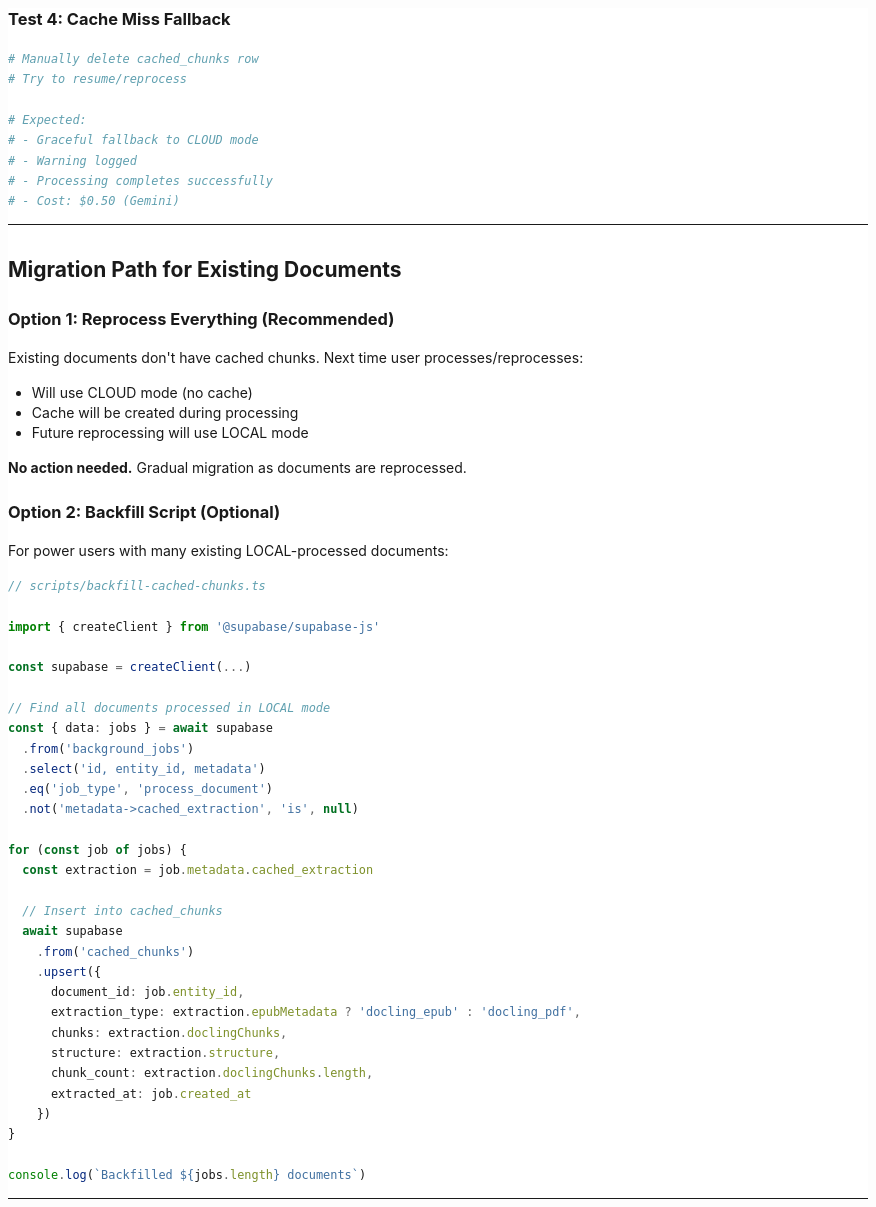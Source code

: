 ### Test 4: Cache Miss Fallback

```bash
# Manually delete cached_chunks row
# Try to resume/reprocess

# Expected:
# - Graceful fallback to CLOUD mode
# - Warning logged
# - Processing completes successfully
# - Cost: $0.50 (Gemini)
```

---

## Migration Path for Existing Documents

### Option 1: Reprocess Everything (Recommended)

Existing documents don't have cached chunks. Next time user processes/reprocesses:
- Will use CLOUD mode (no cache)
- Cache will be created during processing
- Future reprocessing will use LOCAL mode

**No action needed.** Gradual migration as documents are reprocessed.

### Option 2: Backfill Script (Optional)

For power users with many existing LOCAL-processed documents:

```typescript
// scripts/backfill-cached-chunks.ts

import { createClient } from '@supabase/supabase-js'

const supabase = createClient(...)

// Find all documents processed in LOCAL mode
const { data: jobs } = await supabase
  .from('background_jobs')
  .select('id, entity_id, metadata')
  .eq('job_type', 'process_document')
  .not('metadata->cached_extraction', 'is', null)

for (const job of jobs) {
  const extraction = job.metadata.cached_extraction

  // Insert into cached_chunks
  await supabase
    .from('cached_chunks')
    .upsert({
      document_id: job.entity_id,
      extraction_type: extraction.epubMetadata ? 'docling_epub' : 'docling_pdf',
      chunks: extraction.doclingChunks,
      structure: extraction.structure,
      chunk_count: extraction.doclingChunks.length,
      extracted_at: job.created_at
    })
}

console.log(`Backfilled ${jobs.length} documents`)
```

---